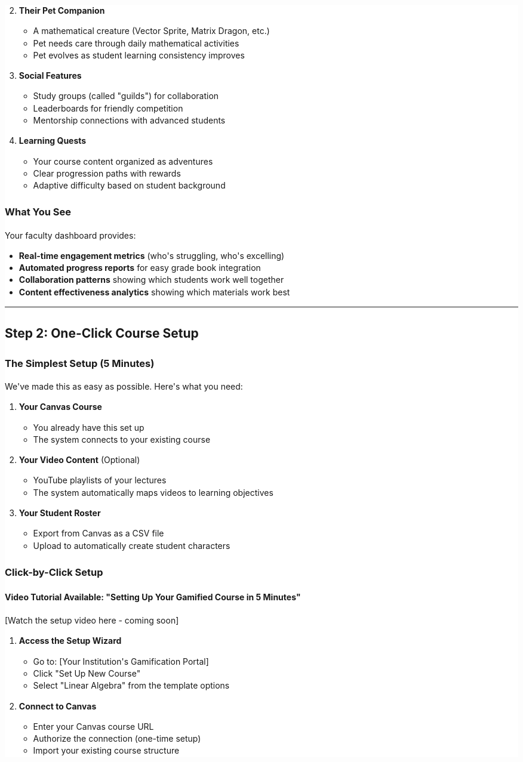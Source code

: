 2. **Their Pet Companion**
   - A mathematical creature (Vector Sprite, Matrix Dragon, etc.)
   - Pet needs care through daily mathematical activities
   - Pet evolves as student learning consistency improves

3. **Social Features**
   - Study groups (called "guilds") for collaboration
   - Leaderboards for friendly competition
   - Mentorship connections with advanced students

4. **Learning Quests**
   - Your course content organized as adventures
   - Clear progression paths with rewards
   - Adaptive difficulty based on student background

### What You See
Your faculty dashboard provides:
- **Real-time engagement metrics** (who's struggling, who's excelling)
- **Automated progress reports** for easy grade book integration
- **Collaboration patterns** showing which students work well together
- **Content effectiveness analytics** showing which materials work best

---

## Step 2: One-Click Course Setup

### The Simplest Setup (5 Minutes)
We've made this as easy as possible. Here's what you need:

1. **Your Canvas Course**
   - You already have this set up
   - The system connects to your existing course

2. **Your Video Content** (Optional)
   - YouTube playlists of your lectures
   - The system automatically maps videos to learning objectives

3. **Your Student Roster**
   - Export from Canvas as a CSV file
   - Upload to automatically create student characters

### Click-by-Click Setup

#### Video Tutorial Available: "Setting Up Your Gamified Course in 5 Minutes"
[Watch the setup video here - coming soon]

1. **Access the Setup Wizard**
   - Go to: [Your Institution's Gamification Portal]
   - Click "Set Up New Course"
   - Select "Linear Algebra" from the template options

2. **Connect to Canvas**
   - Enter your Canvas course URL
   - Authorize the connection (one-time setup)
   - Import your existing course structure
